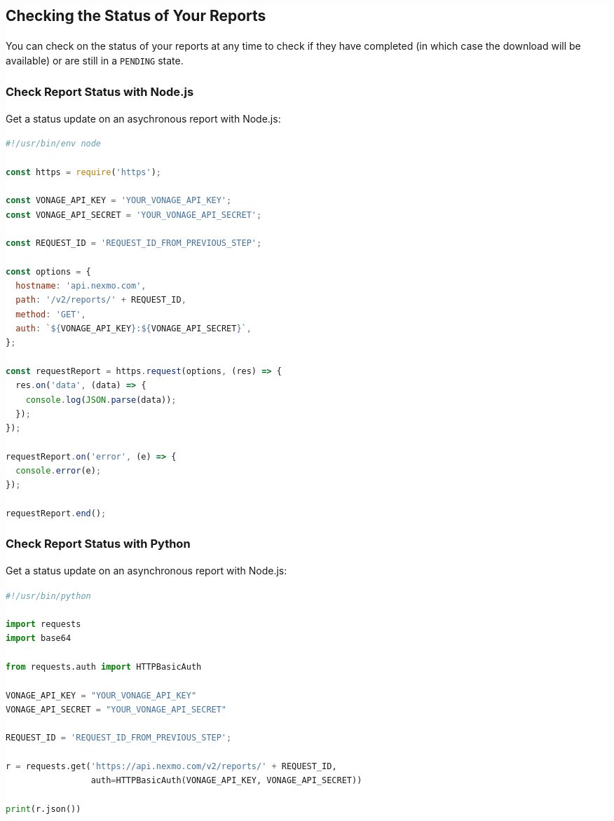 ## Checking the Status of Your Reports

You can check on the status of your reports at any time to check if they have completed (in which case the download will be available) or are still in a `PENDING` state.

### Check Report Status with Node.js

Get a status update on an asychronous report with Node.js:

```javascript
#!/usr/bin/env node

const https = require('https');

const VONAGE_API_KEY = 'YOUR_VONAGE_API_KEY';
const VONAGE_API_SECRET = 'YOUR_VONAGE_API_SECRET';

const REQUEST_ID = 'REQUEST_ID_FROM_PREVIOUS_STEP';

const options = {
  hostname: 'api.nexmo.com',
  path: '/v2/reports/' + REQUEST_ID,
  method: 'GET',
  auth: `${VONAGE_API_KEY}:${VONAGE_API_SECRET}`,
};

const requestReport = https.request(options, (res) => {
  res.on('data', (data) => {
    console.log(JSON.parse(data));
  });
});

requestReport.on('error', (e) => {
  console.error(e);
});

requestReport.end();
```

### Check Report Status with Python

Get a status update on an asynchronous report with Node.js:

```python
#!/usr/bin/python

import requests
import base64

from requests.auth import HTTPBasicAuth

VONAGE_API_KEY = "YOUR_VONAGE_API_KEY"
VONAGE_API_SECRET = "YOUR_VONAGE_API_SECRET"

REQUEST_ID = 'REQUEST_ID_FROM_PREVIOUS_STEP';

r = requests.get('https://api.nexmo.com/v2/reports/' + REQUEST_ID,
                 auth=HTTPBasicAuth(VONAGE_API_KEY, VONAGE_API_SECRET))

print(r.json())
```
